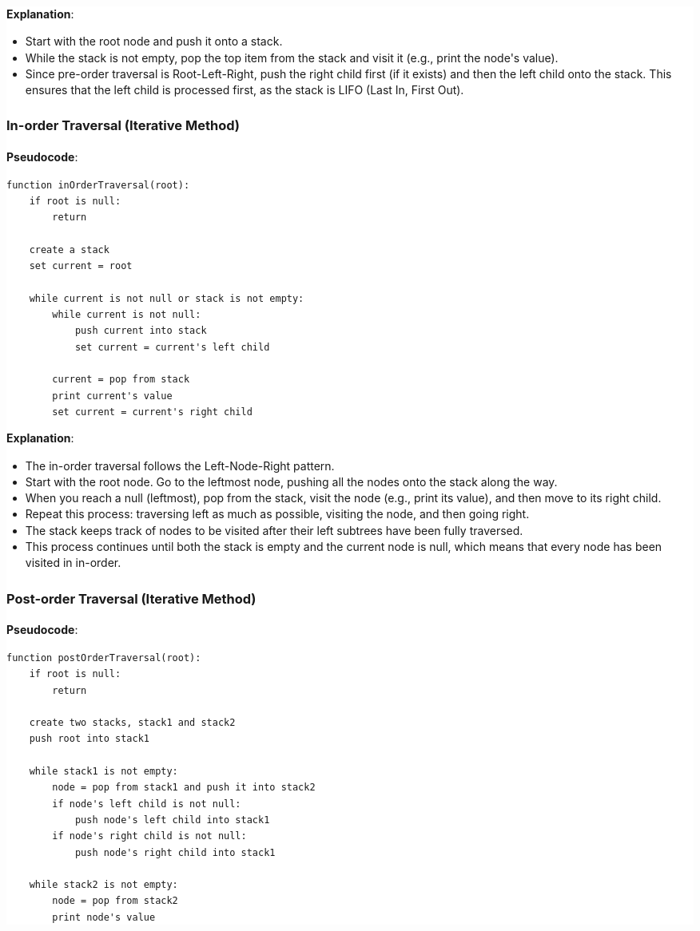 **Explanation**:

- Start with the root node and push it onto a stack.
- While the stack is not empty, pop the top item from the stack and visit it (e.g., print the node's value).
- Since pre-order traversal is Root-Left-Right, push the right child first (if it exists) and then the left child onto the stack. This ensures that the left child is processed first, as the stack is LIFO (Last In, First Out).

### In-order Traversal (Iterative Method)

**Pseudocode**:

```
function inOrderTraversal(root):
    if root is null:
        return

    create a stack
    set current = root

    while current is not null or stack is not empty:
        while current is not null:
            push current into stack
            set current = current's left child

        current = pop from stack
        print current's value
        set current = current's right child
```

**Explanation**:

- The in-order traversal follows the Left-Node-Right pattern.
- Start with the root node. Go to the leftmost node, pushing all the nodes onto the stack along the way.
- When you reach a null (leftmost), pop from the stack, visit the node (e.g., print its value), and then move to its right child.
- Repeat this process: traversing left as much as possible, visiting the node, and then going right.
- The stack keeps track of nodes to be visited after their left subtrees have been fully traversed.
- This process continues until both the stack is empty and the current node is null, which means that every node has been visited in in-order.

### Post-order Traversal (Iterative Method)

**Pseudocode**:

```
function postOrderTraversal(root):
    if root is null:
        return

    create two stacks, stack1 and stack2
    push root into stack1

    while stack1 is not empty:
        node = pop from stack1 and push it into stack2
        if node's left child is not null:
            push node's left child into stack1
        if node's right child is not null:
            push node's right child into stack1

    while stack2 is not empty:
        node = pop from stack2
        print node's value
```